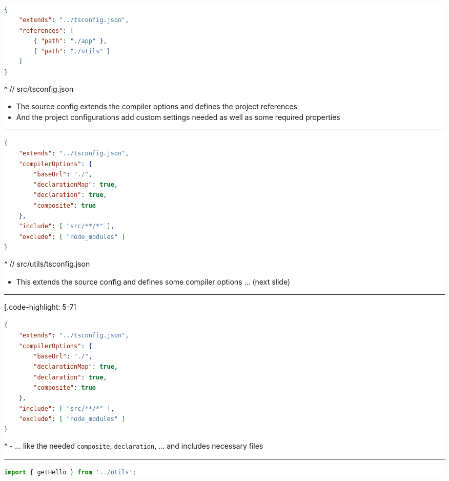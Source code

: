 ```json
{
    "extends": "../tsconfig.json",
    "references": [
        { "path": "./app" },
        { "path": "./utils" }
    ]
}
```

^ // src/tsconfig.json
- The source config extends the compiler options and defines the project references
- And the project configurations add custom settings needed as well as some required properties

---

```json
{
    "extends": "../tsconfig.json",
    "compilerOptions": {
        "baseUrl": "./",
        "declarationMap": true,
        "declaration": true,
        "composite": true
    },
    "include": [ "src/**/*" ],
    "exclude": [ "node_modules" ]
}
```

^ // src/utils/tsconfig.json
- This extends the source config and defines some compiler options ... (next slide)

---

[.code-highlight: 5-7]

```json
{
    "extends": "../tsconfig.json",
    "compilerOptions": {
        "baseUrl": "./",
        "declarationMap": true,
        "declaration": true,
        "composite": true
    },
    "include": [ "src/**/*" ],
    "exclude": [ "node_modules" ]
}
```

^ - ... like the needed `composite`, `declaration`, ... and includes necessary files

---

```typescript
import { getHello } from '../utils';
```
